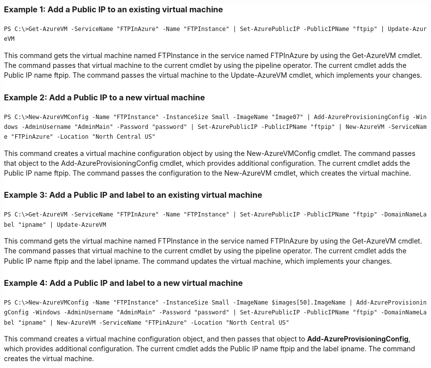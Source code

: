 ### Example 1: Add a Public IP to an existing virtual machine
```
PS C:\>Get-AzureVM -ServiceName "FTPInAzure" -Name "FTPInstance" | Set-AzurePublicIP -PublicIPName "ftpip" | Update-AzureVM
```

This command gets the virtual machine named FTPInstance in the service named FTPInAzure by using the Get-AzureVM cmdlet.
The command passes that virtual machine to the current cmdlet by using the pipeline operator.
The current cmdlet adds the Public IP name ftpip.
The command passes the virtual machine to the Update-AzureVM cmdlet, which implements your changes.

### Example 2: Add a Public IP to a new virtual machine
```
PS C:\>New-AzureVMConfig -Name "FTPInstance" -InstanceSize Small -ImageName "Image07" | Add-AzureProvisioningConfig -Windows -AdminUsername "AdminMain" -Password "password" | Set-AzurePublicIP -PublicIPName "ftpip" | New-AzureVM -ServiceName "FTPinAzure" -Location "North Central US"
```

This command creates a virtual machine configuration object by using the New-AzureVMConfig cmdlet.
The command passes that object to the Add-AzureProvisioningConfig cmdlet, which provides additional configuration.
The current cmdlet adds the Public IP name ftpip.
The command passes the configuration to the New-AzureVM cmdlet, which creates the virtual machine.

### Example 3: Add a Public IP and label to an existing virtual machine
```
PS C:\>Get-AzureVM -ServiceName "FTPInAzure" -Name "FTPInstance" | Set-AzurePublicIP -PublicIPName "ftpip" -DomainNameLabel "ipname" | Update-AzureVM
```

This command gets the virtual machine named FTPInstance in the service named FTPInAzure by using the Get-AzureVM cmdlet.
The command passes that virtual machine to the current cmdlet by using the pipeline operator.
The current cmdlet adds the Public IP name ftpip and the label ipname.
The command updates the virtual machine, which implements your changes.

### Example 4: Add a Public IP and label to a new virtual machine
```
PS C:\>New-AzureVMConfig -Name "FTPInstance" -InstanceSize Small -ImageName $images[50].ImageName | Add-AzureProvisioningConfig -Windows -AdminUsername "AdminMain" -Password "password" | Set-AzurePublicIP -PublicIPName "ftpip" -DomainNameLabel "ipname" | New-AzureVM -ServiceName "FTPinAzure" -Location "North Central US"
```

This command creates a virtual machine configuration object, and then passes that object to **Add-AzureProvisioningConfig**, which provides additional configuration.
The current cmdlet adds the Public IP name ftpip and the label ipname.
The command creates the virtual machine.
